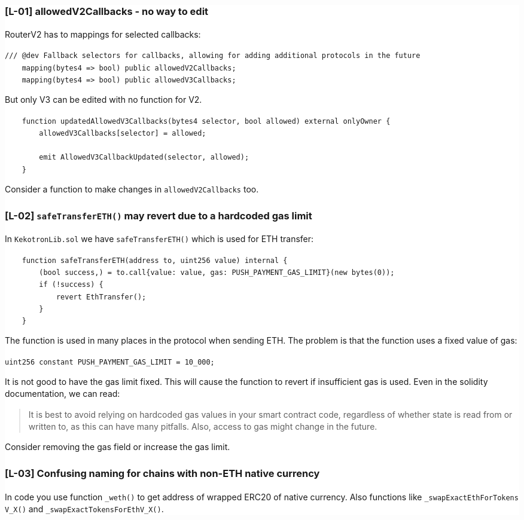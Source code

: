 ### [L-01] allowedV2Callbacks - no way to edit

RouterV2 has to mappings for selected callbacks:

```
/// @dev Fallback selectors for callbacks, allowing for adding additional protocols in the future
    mapping(bytes4 => bool) public allowedV2Callbacks;
    mapping(bytes4 => bool) public allowedV3Callbacks;
```

But only V3 can be edited with no function for V2.

```
    function updatedAllowedV3Callbacks(bytes4 selector, bool allowed) external onlyOwner {
        allowedV3Callbacks[selector] = allowed;

        emit AllowedV3CallbackUpdated(selector, allowed);
    }
```

Consider a function to make changes in `allowedV2Callbacks` too.

### [L-02] `safeTransferETH()` may revert due to a hardcoded gas limit

In `KekotronLib.sol` we have `safeTransferETH()` which is used for ETH transfer:

```solidity
    function safeTransferETH(address to, uint256 value) internal {
        (bool success,) = to.call{value: value, gas: PUSH_PAYMENT_GAS_LIMIT}(new bytes(0));
        if (!success) {
            revert EthTransfer();
        }
    }
```

The function is used in many places in the protocol when sending ETH. The problem is that the function uses a fixed value of gas:

```solidity
uint256 constant PUSH_PAYMENT_GAS_LIMIT = 10_000;
```

It is not good to have the gas limit fixed. This will cause the function to revert if insufficient gas is used. Even in the solidity documentation, we can read:

> It is best to avoid relying on hardcoded gas values in your smart contract code, regardless of whether state is read from or written to, as this can have many pitfalls. Also, access to gas might change in the future.

Consider removing the gas field or increase the gas limit.

### [L-03] Confusing naming for chains with non-ETH native currency

In code you use function `_weth()` to get address of wrapped ERC20 of native currency. Also functions like `_swapExactEthForTokensV_X()` and `_swapExactTokensForEthV_X()`.
